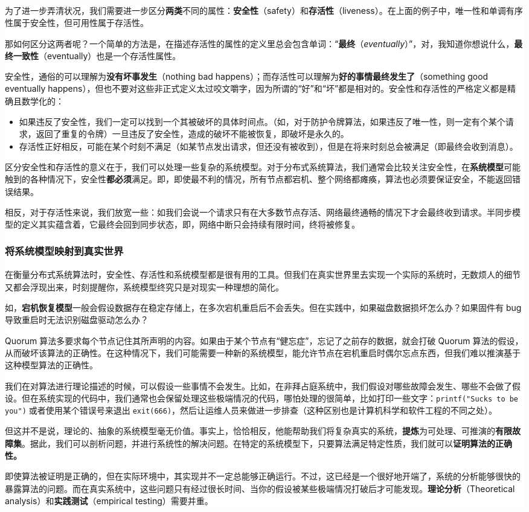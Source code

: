 为了进一步弄清状况，我们需要进一步区分**两类**不同的属性：**安全性**（safety）和**存活性**（liveness）。在上面的例子中，唯一性和单调有序性属于安全性，但可用性属于存活性。

那如何区分这两者呢？一个简单的方法是，在描述存活性的属性的定义里总会包含单词：“**最终**（*eventually*）”，对，我知道你想说什么，**最终一致性**（eventually）也是一个存活性属性。

安全性，通俗的可以理解为**没有坏事发生**（nothing bad happens）；而存活性可以理解为**好的事情最终发生了**（something good eventually happens），但也不要对这些非正式定义太过咬文嚼字，因为所谓的“好”和“坏”都是相对的。安全性和存活性的严格定义都是精确且数学化的：

- 如果违反了安全性，我们一定可以找到一个其被破坏的具体时间点。（如，对于防护令牌算法，如果违反了唯一性，则一定有个某个请求，返回了重复的令牌）一旦违反了安全性，造成的破坏不能被恢复，即破坏是永久的。
- 存活性正好相反，可能在某个时刻不满足（如某节点发出请求，但还没有被收到），但是在将来时刻总会被满足（即最终会收到消息）。

区分安全性和存活性的意义在于，我们可以处理一些复杂的系统模型。对于分布式系统算法，我们通常会比较关注安全性，在**系统模型**可能触到的各种情况下，安全性**都必须**满足。即，即使最不利的情况，所有节点都宕机、整个网络都瘫痪，算法也必须要保证安全，不能返回错误结果。

相反，对于存活性来说，我们放宽一些：如我们会说一个请求只有在大多数节点存活、网络最终通畅的情况下才会最终收到请求。半同步模型的定义其实蕴含着，它最终会回到同步状态，即，网络中断只会持续有限时间，终将被修复。

### 将系统模型映射到真实世界

在衡量分布式系统算法时，安全性、存活性和系统模型都是很有用的工具。但我们在真实世界里去实现一个实际的系统时，无数烦人的细节又都会浮现出来，时刻提醒你，系统模型终究只是对现实一种理想的简化。

如，**宕机恢复模型**一般会假设数据存在稳定存储上，在多次宕机重启后不会丢失。但在实践中，如果磁盘数据损坏怎么办？如果固件有 bug 导致重启时无法识别磁盘驱动怎么办？

Quorum 算法多要求每个节点记住其所声明的内容。如果由于某个节点有“健忘症”，忘记了之前存的数据，就会打破 Quorum 算法的假设，从而破坏该算法的正确性。在这种情况下，我们可能需要一种新的系统模型，能允许节点在宕机重启时偶尔忘点东西，但我们难以推演基于这种模型算法的正确性。

我们在对算法进行理论描述的时候，可以假设一些事情不会发生。比如，在非拜占庭系统中，我们假设对哪些故障会发生、哪些不会做了假设。但在系统实现的代码中，我们通常也会保留处理这些极端情况的代码，哪怕处理的很简单，比如打印一些文字：`printf("Sucks to be you")` 或者使用某个错误号来退出 `exit(666)`，然后让运维人员来做进一步排查（这种区别也是计算机科学和软件工程的不同之处）。

但这并不是说，理论的、抽象的系统模型毫无价值。事实上，恰恰相反，他能帮助我们将复杂真实的系统，**提炼**为可处理、可推演的**有限故障集**。据此，我们可以剖析问题，并进行系统性的解决问题。在特定的系统模型下，只要算法满足特定性质，我们就可以**证明算法的正确性。**

即使算法被证明是正确的，但在实际环境中，其实现并不一定总能够正确运行。不过，这已经是一个很好地开端了，系统的分析能够很快的暴露算法的问题。而在真实系统中，这些问题只有经过很长时间、当你的假设被某些极端情况打破后才可能发现。**理论分析**（Theoretical analysis）和**实践测试**（empirical testing）需要并重。
